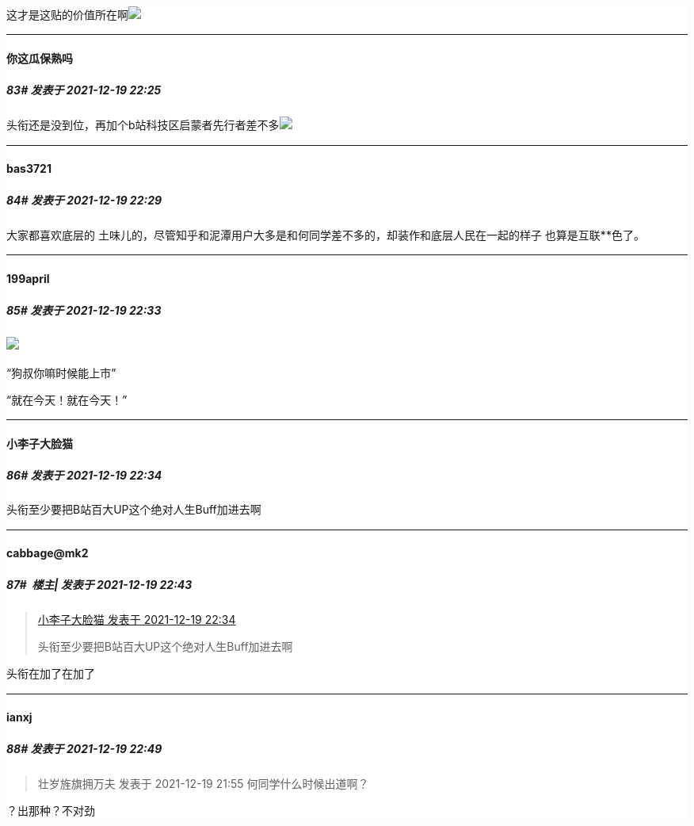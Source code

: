 这才是这贴的价值所在啊<img src="https://static.saraba1st.com/image/smiley/face2017/067.png" referrerpolicy="no-referrer">

*****

####  你这瓜保熟吗  
##### 83#       发表于 2021-12-19 22:25

头衔还是没到位，再加个b站科技区启蒙者先行者差不多<img src="https://static.saraba1st.com/image/smiley/face2017/053.png" referrerpolicy="no-referrer">



*****

####  bas3721  
##### 84#       发表于 2021-12-19 22:29

大家都喜欢底层的 土味儿的，尽管知乎和泥潭用户大多是和何同学差不多的，却装作和底层人民在一起的样子 也算是互联**色了。

*****

####  199april  
##### 85#       发表于 2021-12-19 22:33

<img src="https://static.saraba1st.com/image/smiley/face2017/067.png" referrerpolicy="no-referrer">

“狗叔你嘛时候能上市”

“就在今天！就在今天！”

*****

####  小李子大脸猫  
##### 86#       发表于 2021-12-19 22:34

头衔至少要把B站百大UP这个绝对人生Buff加进去啊

*****

####  cabbage@mk2  
##### 87#         楼主| 发表于 2021-12-19 22:43

<blockquote><a href="httphttps://bbs.saraba1st.com/2b/forum.php?mod=redirect&amp;goto=findpost&amp;pid=54007186&amp;ptid=2043375" target="_blank">小李子大脸猫 发表于 2021-12-19 22:34</a>

头衔至少要把B站百大UP这个绝对人生Buff加进去啊</blockquote>
头衔在加了在加了



*****

####  ianxj  
##### 88#       发表于 2021-12-19 22:49

<blockquote>壮岁旌旗拥万夫 发表于 2021-12-19 21:55
何同学什么时候出道啊？</blockquote>
？出那种？不对劲
